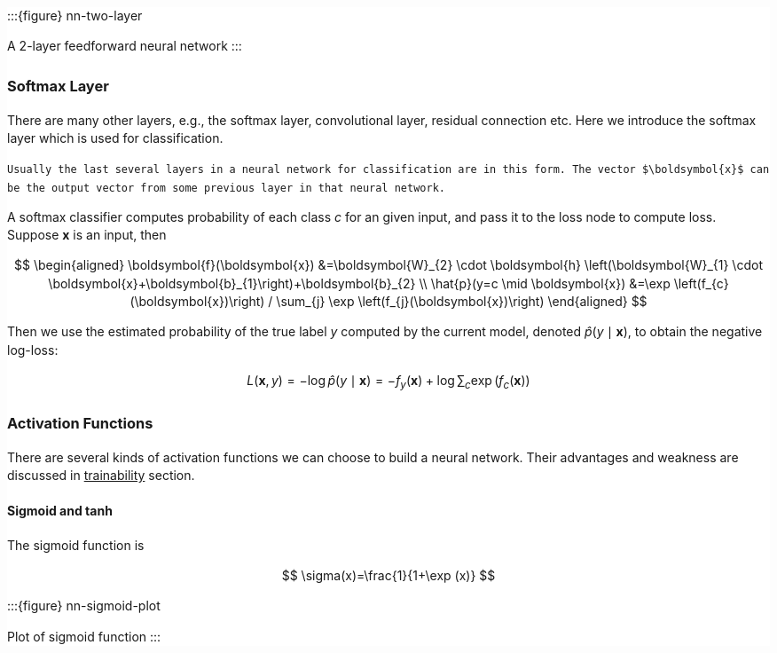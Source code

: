 :::{figure} nn-two-layer
<img src="../imgs/nn-two-layer.png" width = "30%" alt=""/>

A 2-layer feedforward neural network
:::

### Softmax Layer

There are many other layers, e.g., the softmax layer, convolutional layer, residual connection etc. Here we introduce the softmax layer which is used for classification.

```{margin}
Usually the last several layers in a neural network for classification are in this form. The vector $\boldsymbol{x}$ can be the output vector from some previous layer in that neural network.
```

A softmax classifier computes probability of each class $c$ for an given input, and pass it to the loss node to compute loss. Suppose $\boldsymbol{x}$ is an input, then

$$
\begin{aligned}
\boldsymbol{f}(\boldsymbol{x}) &=\boldsymbol{W}_{2} \cdot \boldsymbol{h} \left(\boldsymbol{W}_{1} \cdot \boldsymbol{x}+\boldsymbol{b}_{1}\right)+\boldsymbol{b}_{2} \\
\hat{p}(y=c \mid \boldsymbol{x}) &=\exp \left(f_{c}(\boldsymbol{x})\right) / \sum_{j} \exp \left(f_{j}(\boldsymbol{x})\right)
\end{aligned}
$$

Then we use the estimated probability of the true label $y$ computed by the current model, denoted $\hat{p}(y \mid \boldsymbol{x})$, to obtain the negative log-loss:

$$
L(\boldsymbol{x}, y)=-\log \hat{p}(y \mid \boldsymbol{x})=-f_{y}(\boldsymbol{x})+\log \sum_c \exp \left(f_{c}(\boldsymbol{x})\right)
$$


### Activation Functions

There are several kinds of activation functions we can choose to build a neural network. Their advantages and weakness are discussed in [trainability](03-trainability) section.

#### Sigmoid and tanh

The sigmoid function is

$$
\sigma(x)=\frac{1}{1+\exp (x)}
$$

:::{figure} nn-sigmoid-plot
<img src="../imgs/nn-sigmoid-plot.png" width = "30%" alt=""/>

Plot of sigmoid function
:::
